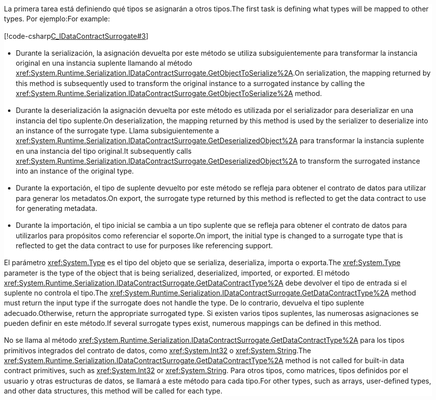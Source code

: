  <span data-ttu-id="67939-122">La primera tarea está definiendo qué tipos se asignarán a otros tipos.</span><span class="sxs-lookup"><span data-stu-id="67939-122">The first task is defining what types will be mapped to other types.</span></span> <span data-ttu-id="67939-123">Por ejemplo:</span><span class="sxs-lookup"><span data-stu-id="67939-123">For example:</span></span>  
  
 [!code-csharp[C_IDataContractSurrogate#3](../../../../samples/snippets/csharp/VS_Snippets_CFX/c_idatacontractsurrogate/cs/source.cs#3)]  
  
- <span data-ttu-id="67939-124">Durante la serialización, la asignación devuelta por este método se utiliza subsiguientemente para transformar la instancia original en una instancia suplente llamando al método <xref:System.Runtime.Serialization.IDataContractSurrogate.GetObjectToSerialize%2A>.</span><span class="sxs-lookup"><span data-stu-id="67939-124">On serialization, the mapping returned by this method is subsequently used to transform the original instance to a surrogated instance by calling the <xref:System.Runtime.Serialization.IDataContractSurrogate.GetObjectToSerialize%2A> method.</span></span>  
  
- <span data-ttu-id="67939-125">Durante la deserialización la asignación devuelta por este método es utilizada por el serializador para deserializar en una instancia del tipo suplente.</span><span class="sxs-lookup"><span data-stu-id="67939-125">On deserialization, the mapping returned by this method is used by the serializer to deserialize into an instance of the surrogate type.</span></span> <span data-ttu-id="67939-126">Llama subsiguientemente a <xref:System.Runtime.Serialization.IDataContractSurrogate.GetDeserializedObject%2A> para transformar la instancia suplente en una instancia del tipo original.</span><span class="sxs-lookup"><span data-stu-id="67939-126">It subsequently calls <xref:System.Runtime.Serialization.IDataContractSurrogate.GetDeserializedObject%2A> to transform the surrogated instance into an instance of the original type.</span></span>  
  
- <span data-ttu-id="67939-127">Durante la exportación, el tipo de suplente devuelto por este método se refleja para obtener el contrato de datos para utilizar para generar los metadatos.</span><span class="sxs-lookup"><span data-stu-id="67939-127">On export, the surrogate type returned by this method is reflected to get the data contract to use for generating metadata.</span></span>  
  
- <span data-ttu-id="67939-128">Durante la importación, el tipo inicial se cambia a un tipo suplente que se refleja para obtener el contrato de datos para utilizarlos para propósitos como referenciar el soporte.</span><span class="sxs-lookup"><span data-stu-id="67939-128">On import, the initial type is changed to a surrogate type that is reflected to get the data contract to use for purposes like referencing support.</span></span>  
  
 <span data-ttu-id="67939-129">El parámetro <xref:System.Type> es el tipo del objeto que se serializa, deserializa, importa o exporta.</span><span class="sxs-lookup"><span data-stu-id="67939-129">The <xref:System.Type> parameter is the type of the object that is being serialized, deserialized, imported, or exported.</span></span> <span data-ttu-id="67939-130">El método <xref:System.Runtime.Serialization.IDataContractSurrogate.GetDataContractType%2A> debe devolver el tipo de entrada si el suplente no controla el tipo.</span><span class="sxs-lookup"><span data-stu-id="67939-130">The <xref:System.Runtime.Serialization.IDataContractSurrogate.GetDataContractType%2A> method must return the input type if the surrogate does not handle the type.</span></span> <span data-ttu-id="67939-131">De lo contrario, devuelva el tipo suplente adecuado.</span><span class="sxs-lookup"><span data-stu-id="67939-131">Otherwise, return the appropriate surrogated type.</span></span> <span data-ttu-id="67939-132">Si existen varios tipos suplentes, las numerosas asignaciones se pueden definir en este método.</span><span class="sxs-lookup"><span data-stu-id="67939-132">If several surrogate types exist, numerous mappings can be defined in this method.</span></span>  
  
 <span data-ttu-id="67939-133">No se llama al método <xref:System.Runtime.Serialization.IDataContractSurrogate.GetDataContractType%2A> para los tipos primitivos integrados del contrato de datos, como <xref:System.Int32> o <xref:System.String>.</span><span class="sxs-lookup"><span data-stu-id="67939-133">The <xref:System.Runtime.Serialization.IDataContractSurrogate.GetDataContractType%2A> method is not called for built-in data contract primitives, such as <xref:System.Int32> or <xref:System.String>.</span></span> <span data-ttu-id="67939-134">Para otros tipos, como matrices, tipos definidos por el usuario y otras estructuras de datos, se llamará a este método para cada tipo.</span><span class="sxs-lookup"><span data-stu-id="67939-134">For other types, such as arrays, user-defined types, and other data structures, this method will be called for each type.</span></span>  
  